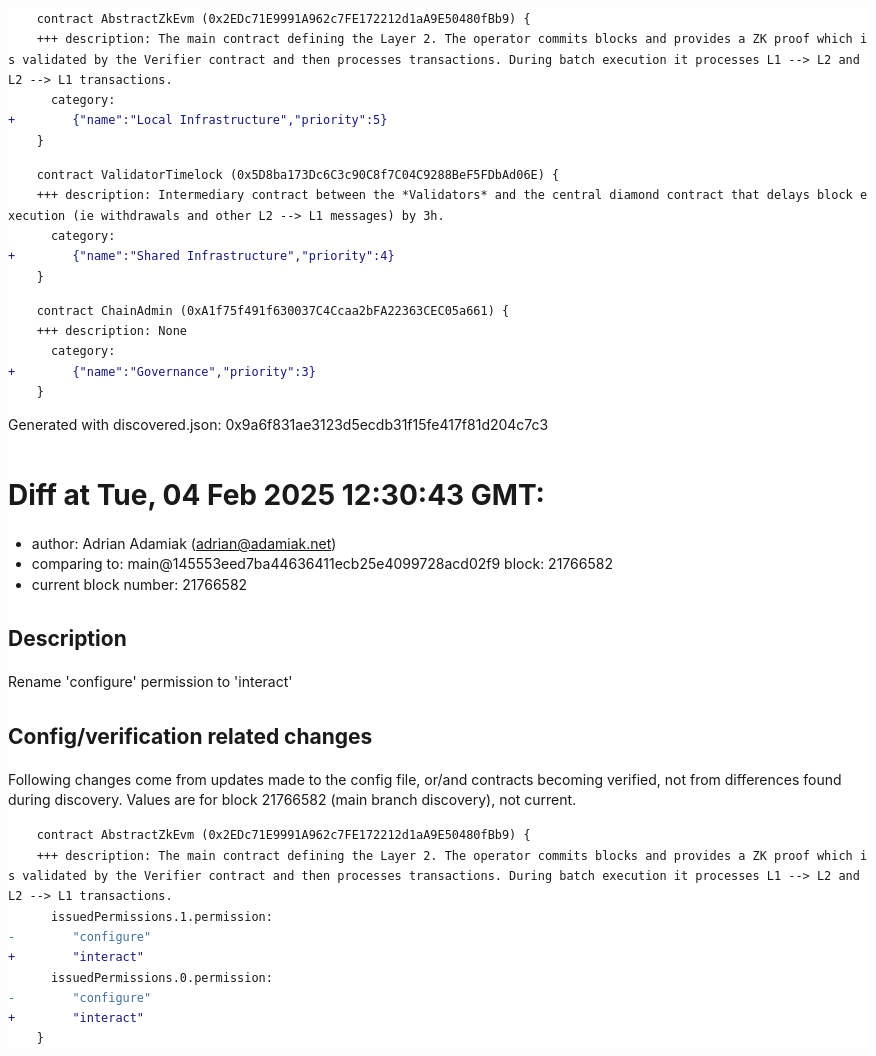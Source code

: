 ```diff
    contract AbstractZkEvm (0x2EDc71E9991A962c7FE172212d1aA9E50480fBb9) {
    +++ description: The main contract defining the Layer 2. The operator commits blocks and provides a ZK proof which is validated by the Verifier contract and then processes transactions. During batch execution it processes L1 --> L2 and L2 --> L1 transactions.
      category:
+        {"name":"Local Infrastructure","priority":5}
    }
```

```diff
    contract ValidatorTimelock (0x5D8ba173Dc6C3c90C8f7C04C9288BeF5FDbAd06E) {
    +++ description: Intermediary contract between the *Validators* and the central diamond contract that delays block execution (ie withdrawals and other L2 --> L1 messages) by 3h.
      category:
+        {"name":"Shared Infrastructure","priority":4}
    }
```

```diff
    contract ChainAdmin (0xA1f75f491f630037C4Ccaa2bFA22363CEC05a661) {
    +++ description: None
      category:
+        {"name":"Governance","priority":3}
    }
```

Generated with discovered.json: 0x9a6f831ae3123d5ecdb31f15fe417f81d204c7c3

# Diff at Tue, 04 Feb 2025 12:30:43 GMT:

- author: Adrian Adamiak (<adrian@adamiak.net>)
- comparing to: main@145553eed7ba44636411ecb25e4099728acd02f9 block: 21766582
- current block number: 21766582

## Description

Rename 'configure' permission to 'interact'

## Config/verification related changes

Following changes come from updates made to the config file,
or/and contracts becoming verified, not from differences found during
discovery. Values are for block 21766582 (main branch discovery), not current.

```diff
    contract AbstractZkEvm (0x2EDc71E9991A962c7FE172212d1aA9E50480fBb9) {
    +++ description: The main contract defining the Layer 2. The operator commits blocks and provides a ZK proof which is validated by the Verifier contract and then processes transactions. During batch execution it processes L1 --> L2 and L2 --> L1 transactions.
      issuedPermissions.1.permission:
-        "configure"
+        "interact"
      issuedPermissions.0.permission:
-        "configure"
+        "interact"
    }
```
